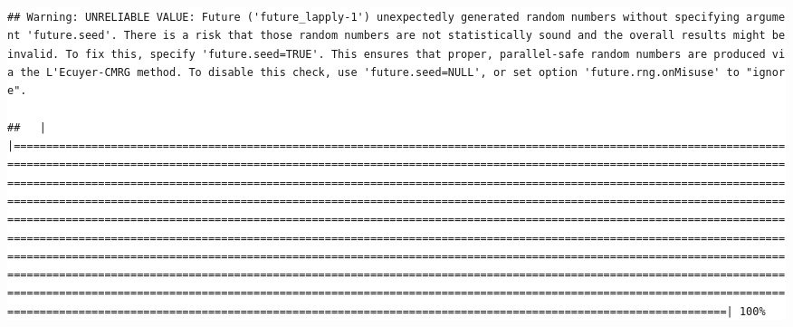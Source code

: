    ## Warning: UNRELIABLE VALUE: Future ('future_lapply-1') unexpectedly generated random numbers without specifying argument 'future.seed'. There is a risk that those random numbers are not statistically sound and the overall results might be invalid. To fix this, specify 'future.seed=TRUE'. This ensures that proper, parallel-safe random numbers are produced via the L'Ecuyer-CMRG method. To disable this check, use 'future.seed=NULL', or set option 'future.rng.onMisuse' to "ignore".

    ##   |                                                                                                                                                                                                                                                                                                                                                                                                                                                                                                                                                                                                                                                                                                                                                                                                                                                                                                                                                                                                                                                                                                                                                                                                                                              |======================================================================================================================================================================================================================================================================================================================================================================================================================================================================================================================================================================================================================================================================================================================================================================================================================================================================================================================================================================================================================================================================================================================================================================================================================================| 100%
